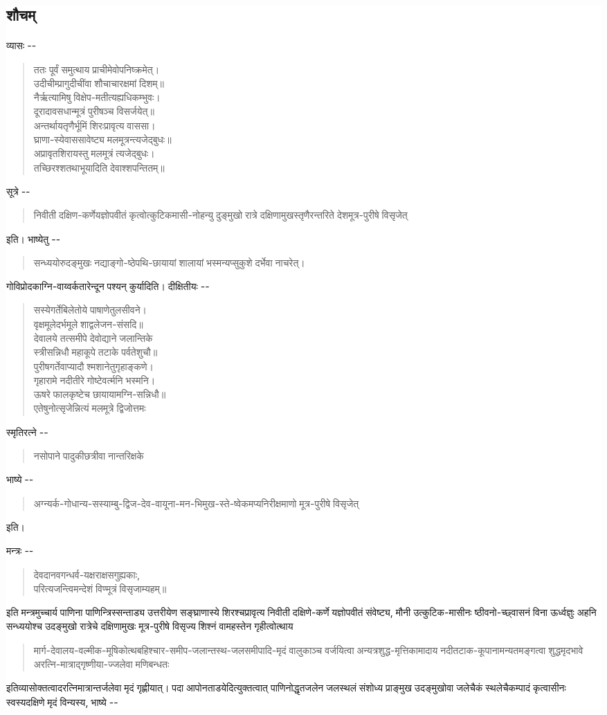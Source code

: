 ## शौचम् 

व्यासः --

> ततः पूर्वं समुत्थाय प्राचीमेवोपनिष्क्रमेत्।  
उदीचीम्प्रागुदीचींवा शौचाचारक्षमां दिशम्॥  
नैर्ऋत्यामिषु विक्षेप-मतीत्यह्यधिकम्भुवः।  
दूरादावसधान्मूत्रं पुरीषञ्च विसर्जयेत्॥  
अन्तर्थायतृणैर्भूमिं शिरःप्रावृत्य वाससा।  
घ्राणा-स्येवाससावेष्ट्य मलमूत्रन्त्यजेद्बुधः॥  
अप्रावृतशिरायस्तु मलमूत्रं त्यजेद्बुधः।  
तच्छिरश्शतथाभूयादिति देवाश्शपन्तितम्॥ 

सूत्रे -- 

> निवीती दक्षिण-कर्णेयज्ञोपवीतं कृत्वोत्कुटिकमासी-नोहन्यु दुङ्मुखो रात्रे दक्षिणामुखस्तृणैरन्तरिते देशमूत्र-पुरीषे विसृजेत्

इति। भाष्येतु -- 

> सन्ध्ययोरुदङ्मुखः नद्याङ्गो-ष्ठेपथि-छायायां शालायां भस्मन्यप्सुकुशे दर्भेवा नाचरेत्।

गोविप्रोदकाग्नि-वाय्वर्कतारेन्दून पश्यन् कुर्यादिति। दीक्षितीयः --

> सस्येगर्तेबिलेतोये पाषाणेतुलसीवने।  
वृक्षमूलेदर्भमूले शाद्वलेजन-संसदि॥  
देवालये तत्समीपे देवोद्याने जलान्तिके  
स्त्रीसन्निधौ महाकूपे तटाके पर्वतेशुचौ॥  
पुरीषगर्तेवाप्यादौ श्मशानेतुगृहाङ्कणे।  
गृहारामे नदीतीरे गोष्टेवर्त्मनि भस्मनि।  
ऊषरे फालकृष्टेच छायायामग्नि-सन्निधौ॥  
एतेषुनोत्सृजेन्नित्यं मलमूत्रे द्विजोत्तमः 

स्मृतिरत्ने -- 

> नसोपाने पादुकीछत्रीवा नान्तरिक्षके 

भाष्ये -- 

> अग्न्यर्क-गोधान्य-सस्याम्बु-द्विज-देव-वायूना-मन-भिमुख-स्ते-ष्वेकमप्यनिरीक्षमाणो मूत्र-पुरीषे विसृजेत् 

इति।

मन्त्रः --

> देवदानवगन्धर्व-यक्षराक्षसगुह्यकाः,  
परित्यजन्त्विमन्देशं विण्मूत्रं विसृजाम्यहम्॥ 

इति मन्त्रमुच्चार्य पाणिना पाणिन्त्रिस्सन्ताड्य उत्तरीयेण सङ्घ्राणास्ये शिरश्चप्रावृत्य निवीती दक्षिणे-कर्णे यज्ञोपवीतं संवेष्ट्य, मौनी उत्कुटिक-मासीनः ष्ठीवनो-च्छ्वासनं विना ऊर्ध्वज्ञुः अहनि सन्ध्ययोश्च उदङ्मुखो रात्रेचे दक्षिणामुखः मूत्र-पुरीषे विसृज्य शिश्नं वामहस्तेन गृहीत्वोत्थाय 

> मार्ग-देवालय-वल्मीक-मूषिकोत्थबहिश्चार-समीप-जलान्तस्थ-जलसमीपादि-मृदं वालुकाञ्च वर्जयित्वा अन्यत्रशुद्ध-मृत्तिकामादाय नदीतटाक-कूपानामन्यतमङ्गत्वा शुद्धमृदभावे अरत्नि-मात्राद्गृष्णीया-ज्जलेवा मणिबन्धतः

इतिव्यासोक्तत्वादरत्निमात्रान्तर्जलेवा मृदं गृह्णीयात्। पदा आपोनताडयेदित्युक्तत्वात् पाणिनोद्धृतजलेन जलस्थलं संशोध्य प्राङ्मुख उदङ्मुखोवा जलेचैकं स्थलेचैकम्पादं कृत्वासीनः स्वस्यदक्षिणे मृदं विन्यस्य, भाष्ये --
